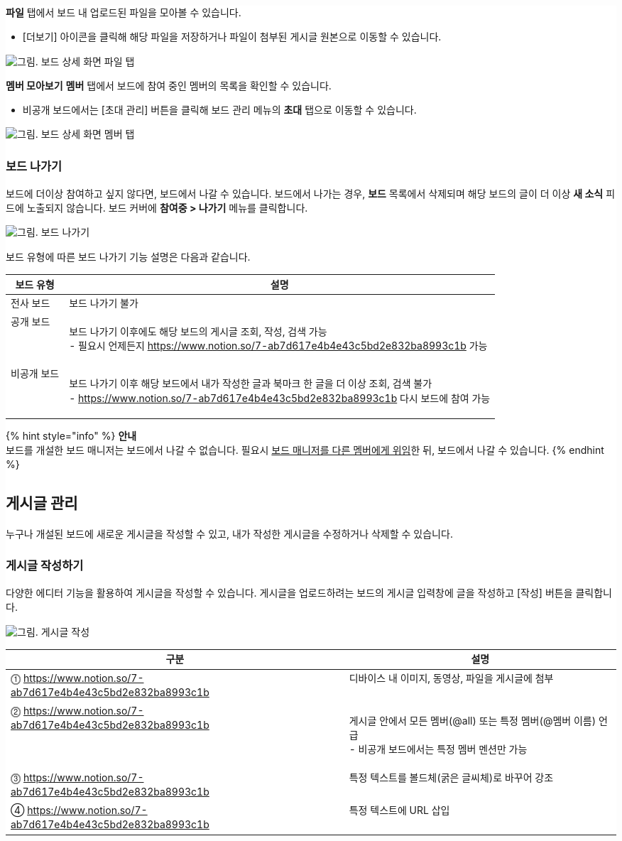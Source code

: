 **파일** 탭에서 보드 내 업로드된 파일을 모아볼 수 있습니다.

* \[더보기] 아이콘을 클릭해 해당 파일을 저장하거나 파일이 첨부된 게시글 원본으로 이동할 수 있습니다.

![그림. 보드 상세 화면 파일 탭](https://s3-us-west-2.amazonaws.com/secure.notion-static.com/56e01feb-b0c3-4b5e-af57-0370336f9ac9/Untitled.png)

**멤버 모아보기** **멤버** 탭에서 보드에 참여 중인 멤버의 목록을 확인할 수 있습니다.

* 비공개 보드에서는 \[초대 관리] 버튼을 클릭해 보드 관리 메뉴의 **초대** 탭으로 이동할 수 있습니다.

![그림. 보드 상세 화면 멤버 탭](https://s3-us-west-2.amazonaws.com/secure.notion-static.com/ddd0f943-5800-4546-9418-9a25077d2cb2/Untitled.png)

### 보드 나가기

보드에 더이상 참여하고 싶지 않다면, 보드에서 나갈 수 있습니다. 보드에서 나가는 경우, **보드** 목록에서 삭제되며 해당 보드의 글이 더 이상 **새 소식** 피드에 노출되지 않습니다. 보드 커버에 **참여중 > 나가기** 메뉴를 클릭합니다.

![그림. 보드 나가기](https://s3-us-west-2.amazonaws.com/secure.notion-static.com/cf28d955-a8e7-4355-9052-f2a13f09350f/%EA%B3%B5%EA%B0%9C\_%EB%B3%B4%EB%93%9C\_%ED%99%94%EB%A9%B4\_%EA%B5%AC%EC%84%B1.png)

보드 유형에 따른 보드 나가기 기능 설명은 다음과 같습니다.

| 보드 유형  | 설명                                                                                                                                    |
| ------ | ------------------------------------------------------------------------------------------------------------------------------------- |
| 전사 보드  | 보드 나가기 불가                                                                                                                             |
| 공개 보드  | <p>보드 나가기 이후에도 해당 보드의 게시글 조회, 작성, 검색 가능<br>- 필요시 언제든지 https://www.notion.so/7-ab7d617e4b4e43c5bd2e832ba8993c1b 가능</p>                 |
| 비공개 보드 | <p>보드 나가기 이후 해당 보드에서 내가 작성한 글과 북마크 한 글을 더 이상 조회, 검색 불가<br>- https://www.notion.so/7-ab7d617e4b4e43c5bd2e832ba8993c1b 다시 보드에 참여 가능</p> |

{% hint style="info" %}
**안내**\
보드를 개설한 보드 매니저는 보드에서 나갈 수 없습니다. 필요시 [보드 매니저를 다른 멤버에게 위임](https://www.notion.so/2-5-52de9542893749b987a0d2f2291b2f30)한 뒤, 보드에서 나갈 수 있습니다.
{% endhint %}

## 게시글 관리

누구나 개설된 보드에 새로운 게시글을 작성할 수 있고, 내가 작성한 게시글을 수정하거나 삭제할 수 있습니다.

### 게시글 작성하기

다양한 에디터 기능을 활용하여 게시글을 작성할 수 있습니다. 게시글을 업로드하려는 보드의 게시글 입력창에 글을 작성하고 \[작성] 버튼을 클릭합니다.

![그림. 게시글 작성](https://s3-us-west-2.amazonaws.com/secure.notion-static.com/225a0442-691d-4ce6-91ef-8f6b8bd60c82/Untitled.png)

| 구분                                                         | 설명                                                                         |
| ---------------------------------------------------------- | -------------------------------------------------------------------------- |
| ⓵ https://www.notion.so/7-ab7d617e4b4e43c5bd2e832ba8993c1b | 디바이스 내 이미지, 동영상, 파일을 게시글에 첨부                                               |
| ⓶ https://www.notion.so/7-ab7d617e4b4e43c5bd2e832ba8993c1b | <p>게시글 안에서 모든 멤버(@all) 또는 특정 멤버(@멤버 이름) 언급<br>- 비공개 보드에서는 특정 멤버 멘션만 가능</p> |
| ⓷ https://www.notion.so/7-ab7d617e4b4e43c5bd2e832ba8993c1b | 특정 텍스트를 볼드체(굵은 글씨체)로 바꾸어 강조                                                |
| ④ https://www.notion.so/7-ab7d617e4b4e43c5bd2e832ba8993c1b | 특정 텍스트에 URL 삽입                                                             |
